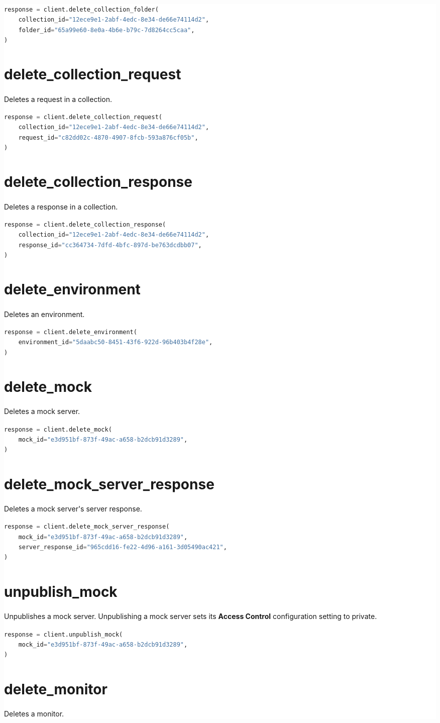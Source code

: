 ```python
response = client.delete_collection_folder(
    collection_id="12ece9e1-2abf-4edc-8e34-de66e74114d2",
    folder_id="65a99e60-8e0a-4b6e-b79c-7d8264cc5caa",
)
```
# delete_collection_request
Deletes a request in a collection.
```python
response = client.delete_collection_request(
    collection_id="12ece9e1-2abf-4edc-8e34-de66e74114d2",
    request_id="c82dd02c-4870-4907-8fcb-593a876cf05b",
)
```
# delete_collection_response
Deletes a response in a collection.
```python
response = client.delete_collection_response(
    collection_id="12ece9e1-2abf-4edc-8e34-de66e74114d2",
    response_id="cc364734-7dfd-4bfc-897d-be763dcdbb07",
)
```
# delete_environment
Deletes an environment.
```python
response = client.delete_environment(
    environment_id="5daabc50-8451-43f6-922d-96b403b4f28e",
)
```
# delete_mock
Deletes a mock server.
```python
response = client.delete_mock(
    mock_id="e3d951bf-873f-49ac-a658-b2dcb91d3289",
)
```
# delete_mock_server_response
Deletes a mock server's server response.
```python
response = client.delete_mock_server_response(
    mock_id="e3d951bf-873f-49ac-a658-b2dcb91d3289",
    server_response_id="965cdd16-fe22-4d96-a161-3d05490ac421",
)
```
# unpublish_mock
Unpublishes a mock server. Unpublishing a mock server sets its **Access Control** configuration setting to private.
```python
response = client.unpublish_mock(
    mock_id="e3d951bf-873f-49ac-a658-b2dcb91d3289",
)
```
# delete_monitor
Deletes a monitor.
```python
```